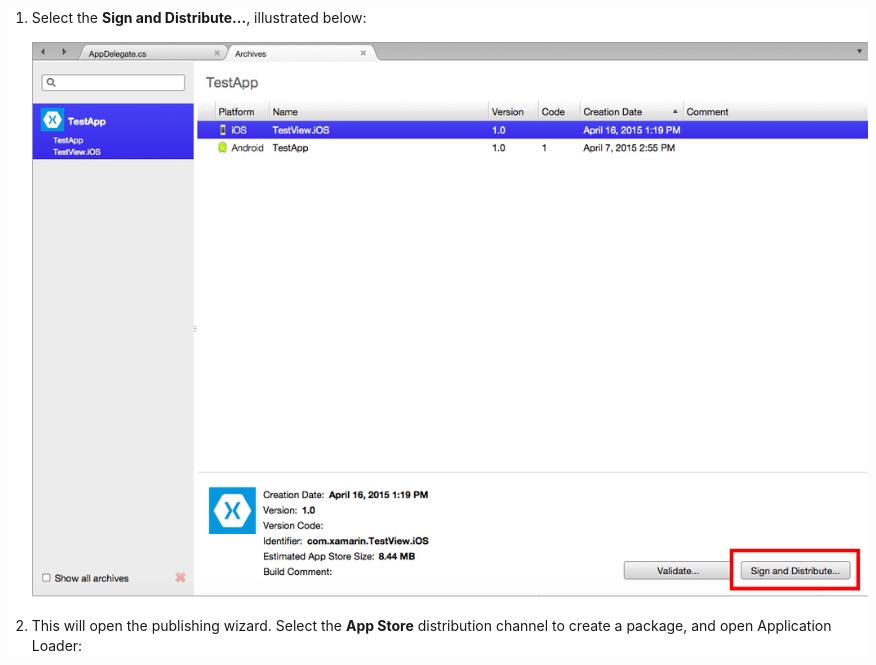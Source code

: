 1. Select the **Sign and Distribute...**, illustrated below:

	[![](app-store-publishing-images/buildxs04new.png ", Select theSign and Distribute...")](app-store-publishing-images/buildxs04new.png#lightbox)
2. This will open the publishing wizard. Select the **App Store** distribution channel to create a package, and open Application Loader:
